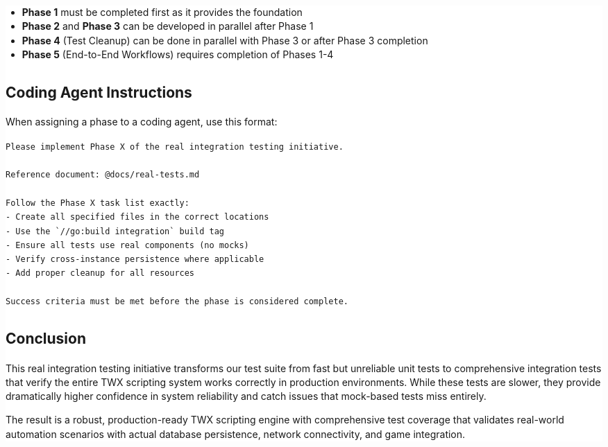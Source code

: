 - **Phase 1** must be completed first as it provides the foundation
- **Phase 2** and **Phase 3** can be developed in parallel after Phase 1
- **Phase 4** (Test Cleanup) can be done in parallel with Phase 3 or after Phase 3 completion
- **Phase 5** (End-to-End Workflows) requires completion of Phases 1-4

## Coding Agent Instructions

When assigning a phase to a coding agent, use this format:

```
Please implement Phase X of the real integration testing initiative. 

Reference document: @docs/real-tests.md

Follow the Phase X task list exactly:
- Create all specified files in the correct locations
- Use the `//go:build integration` build tag
- Ensure all tests use real components (no mocks)
- Verify cross-instance persistence where applicable
- Add proper cleanup for all resources

Success criteria must be met before the phase is considered complete.
```

## Conclusion

This real integration testing initiative transforms our test suite from fast but unreliable unit tests to comprehensive integration tests that verify the entire TWX scripting system works correctly in production environments. While these tests are slower, they provide dramatically higher confidence in system reliability and catch issues that mock-based tests miss entirely.

The result is a robust, production-ready TWX scripting engine with comprehensive test coverage that validates real-world automation scenarios with actual database persistence, network connectivity, and game integration.